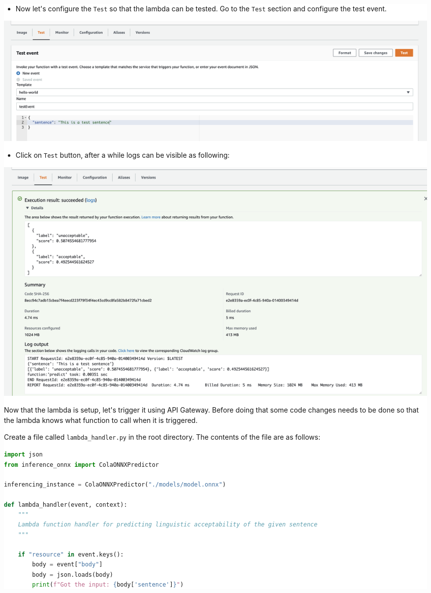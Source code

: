 - Now let's configure the `Test` so that the lambda can be tested. Go to the `Test` section and configure the test event.

![normal](/static/images/lambda/lambda_8.png)

- Click on `Test` button, after a while logs can be visible as following:

![normal](/static/images/lambda/lambda_9.png)

Now that the lambda is setup, let's trigger it using API Gateway. Before doing that some code changes needs to be done so that the lambda knows what function to call when it is triggered.

Create a file called `lambda_handler.py` in the root directory. The contents of the file are as follows:

```python
import json
from inference_onnx import ColaONNXPredictor

inferencing_instance = ColaONNXPredictor("./models/model.onnx")

def lambda_handler(event, context):
	"""
	Lambda function handler for predicting linguistic acceptability of the given sentence
	"""

	if "resource" in event.keys():
		body = event["body"]
		body = json.loads(body)
		print(f"Got the input: {body['sentence']}")
```